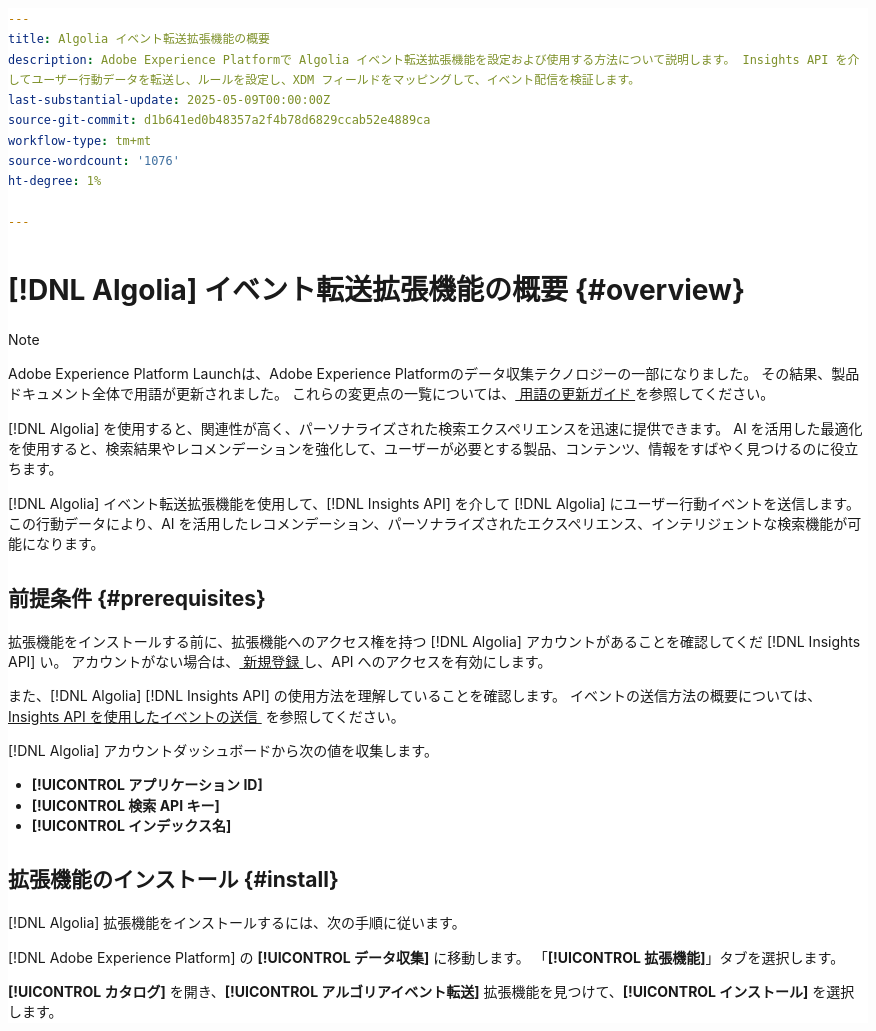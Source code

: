 ```yaml
---
title: Algolia イベント転送拡張機能の概要
description: Adobe Experience Platformで Algolia イベント転送拡張機能を設定および使用する方法について説明します。 Insights API を介してユーザー行動データを転送し、ルールを設定し、XDM フィールドをマッピングして、イベント配信を検証します。
last-substantial-update: 2025-05-09T00:00:00Z
source-git-commit: d1b641ed0b48357a2f4b78d6829ccab52e4889ca
workflow-type: tm+mt
source-wordcount: '1076'
ht-degree: 1%

---
```



# [!DNL Algolia] イベント転送拡張機能の概要 {#overview}

>[!NOTE]
>
>Adobe Experience Platform Launchは、Adobe Experience Platformのデータ収集テクノロジーの一部になりました。 その結果、製品ドキュメント全体で用語が更新されました。 これらの変更点の一覧については、[&#x200B; 用語の更新ガイド &#x200B;](../../../../tags/term-updates.md) を参照してください。

[!DNL Algolia] を使用すると、関連性が高く、パーソナライズされた検索エクスペリエンスを迅速に提供できます。 AI を活用した最適化を使用すると、検索結果やレコメンデーションを強化して、ユーザーが必要とする製品、コンテンツ、情報をすばやく見つけるのに役立ちます。

[!DNL Algolia] イベント転送拡張機能を使用して、[!DNL Insights API] を介して [!DNL Algolia] にユーザー行動イベントを送信します。 この行動データにより、AI を活用したレコメンデーション、パーソナライズされたエクスペリエンス、インテリジェントな検索機能が可能になります。

## 前提条件 {#prerequisites}

拡張機能をインストールする前に、拡張機能へのアクセス権を持つ [!DNL Algolia] アカウントがあることを確認してくだ [!DNL Insights API] い。 アカウントがない場合は、[&#x200B; 新規登録 &#x200B;](https://dashboard.algolia.com/users/sign_up) し、API へのアクセスを有効にします。

また、[!DNL Algolia] [!DNL Insights API] の使用方法を理解していることを確認します。 イベントの送信方法の概要については、[Insights API を使用したイベントの送信 &#x200B;](https://www.algolia.com/doc/guides/sending-events/getting-started/) を参照してください。

[!DNL Algolia] アカウントダッシュボードから次の値を収集します。
- **[!UICONTROL アプリケーション ID]**
- **[!UICONTROL 検索 API キー]**
- **[!UICONTROL インデックス名]**

## 拡張機能のインストール {#install}

[!DNL Algolia] 拡張機能をインストールするには、次の手順に従います。

[!DNL Adobe Experience Platform] の **[!UICONTROL データ収集]** に移動します。 「**[!UICONTROL 拡張機能]**」タブを選択します。

**[!UICONTROL カタログ]** を開き、**[!UICONTROL アルゴリアイベント転送]** 拡張機能を見つけて、**[!UICONTROL インストール]** を選択します。
